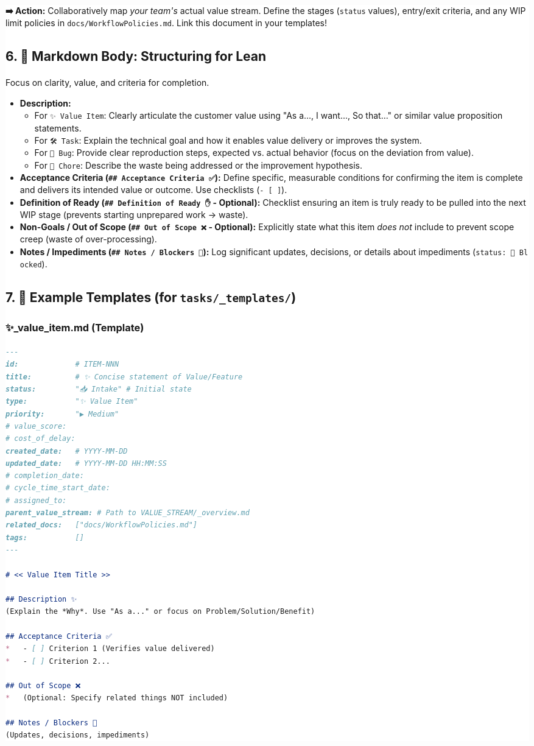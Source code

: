 **➡️ Action:** Collaboratively map *your team's* actual value stream. Define the stages (`status` values), entry/exit criteria, and any WIP limit policies in `docs/WorkflowPolicies.md`. Link this document in your templates!

## 6. 📝 Markdown Body: Structuring for Lean

Focus on clarity, value, and criteria for completion.

*   **Description:**
    *   For `✨ Value Item`: Clearly articulate the customer value using "As a..., I want..., So that..." or similar value proposition statements.
    *   For `🛠️ Task`: Explain the technical goal and how it enables value delivery or improves the system.
    *   For `🐞 Bug`: Provide clear reproduction steps, expected vs. actual behavior (focus on the deviation from value).
    *   For `🧹 Chore`: Describe the waste being addressed or the improvement hypothesis.
*   **Acceptance Criteria (`## Acceptance Criteria ✅`):** Define specific, measurable conditions for confirming the item is complete and delivers its intended value or outcome. Use checklists (`- [ ]`).
*   **Definition of Ready (`## Definition of Ready ✋` - Optional):** Checklist ensuring an item is truly ready to be pulled into the next WIP stage (prevents starting unprepared work -> waste).
*   **Non-Goals / Out of Scope (`## Out of Scope ❌` - Optional):** Explicitly state what this item *does not* include to prevent scope creep (waste of over-processing).
*   **Notes / Impediments (`## Notes / Blockers 🚧`):** Log significant updates, decisions, or details about impediments (`status: 🚧 Blocked`).

## 7. 📄 Example Templates (for `tasks/_templates/`)

### ✨_value_item.md (Template)

```markdown
---
id:             # ITEM-NNN
title:          # ✨ Concise statement of Value/Feature
status:         "📥 Intake" # Initial state
type:           "✨ Value Item"
priority:       "▶️ Medium"
# value_score:
# cost_of_delay:
created_date:   # YYYY-MM-DD
updated_date:   # YYYY-MM-DD HH:MM:SS
# completion_date:
# cycle_time_start_date:
# assigned_to:
parent_value_stream: # Path to VALUE_STREAM/_overview.md
related_docs:   ["docs/WorkflowPolicies.md"]
tags:           []
---

# << Value Item Title >>

## Description ✨
(Explain the *Why*. Use "As a..." or focus on Problem/Solution/Benefit)

## Acceptance Criteria ✅
*   - [ ] Criterion 1 (Verifies value delivered)
*   - [ ] Criterion 2...

## Out of Scope ❌
*   (Optional: Specify related things NOT included)

## Notes / Blockers 🚧
(Updates, decisions, impediments)
```